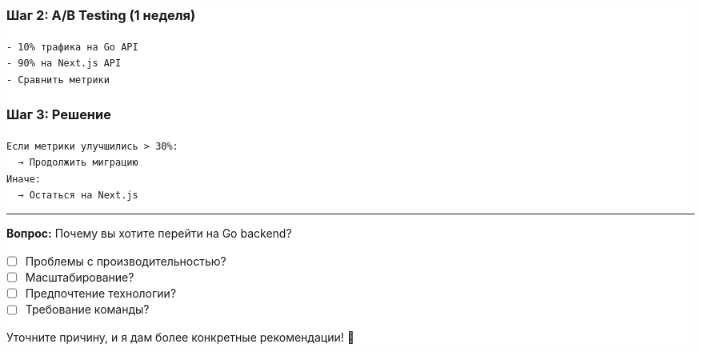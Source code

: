 ### Шаг 2: A/B Testing (1 неделя)
```
- 10% трафика на Go API
- 90% на Next.js API
- Сравнить метрики
```

### Шаг 3: Решение
```
Если метрики улучшились > 30%:
  → Продолжить миграцию
Иначе:
  → Остаться на Next.js
```

---

**Вопрос:** Почему вы хотите перейти на Go backend? 

- [ ] Проблемы с производительностью?
- [ ] Масштабирование?
- [ ] Предпочтение технологии?
- [ ] Требование команды?

Уточните причину, и я дам более конкретные рекомендации! 🎯
